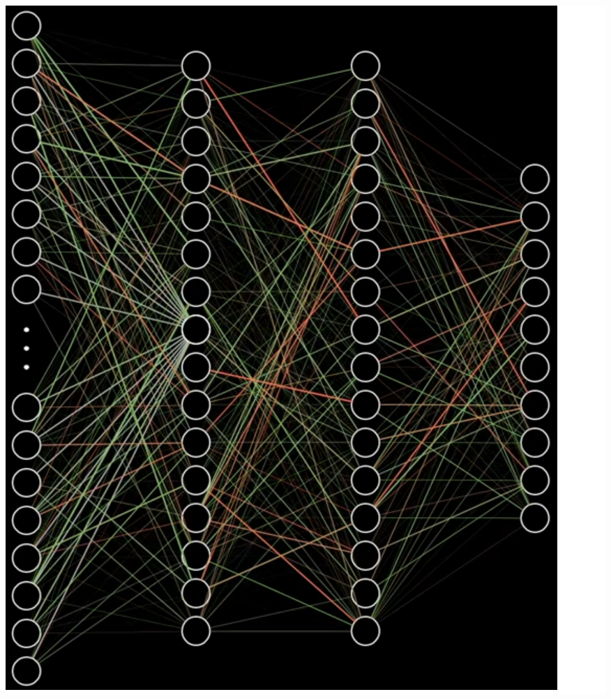 [![](_3b1b_neural_net_coloured.png "Connections coloured according to their weights, from 3blue1brown's video.")][3b1b-nn1]


[part1]: /blog/neural-networks-fundamentals-with-python-intro
[part2]: /blog/neural-networks-fundamentals-with-python-network-loss
[part3]: /blog/neural-networks-fundamentals-with-python-backpropagation
[part4]: /blog/neural-networks-fundamentals-with-python-mnist
[3b1b-nn]: https://www.youtube.com/playlist?list=PLZHQObOWTQDNU6R1_67000Dx_ZCJB-3pi
[3b1b-nn1]: https://www.youtube.com/watch?v=aircAruvnKk
[numpy]: https://numpy.org
[numpy-install]: https://numpy.org/install/